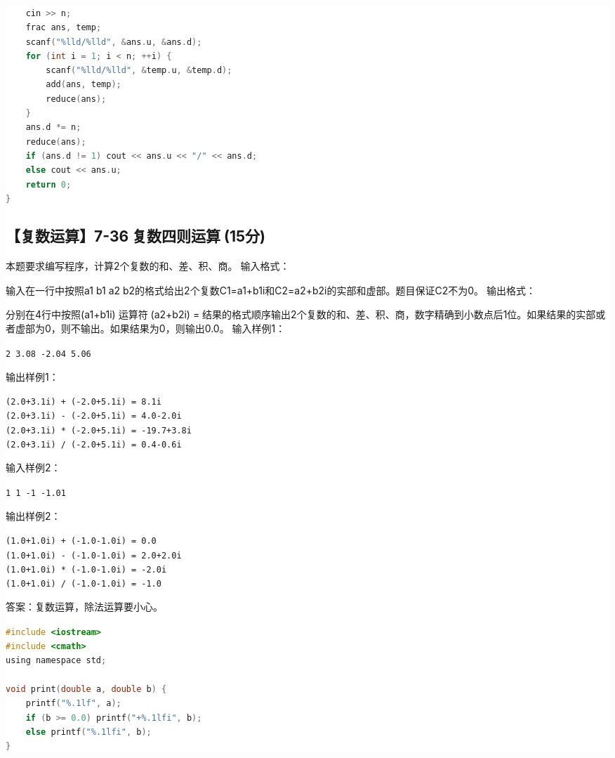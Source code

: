 ```cpp
    cin >> n;
    frac ans, temp;
    scanf("%lld/%lld", &ans.u, &ans.d);
    for (int i = 1; i < n; ++i) {
        scanf("%lld/%lld", &temp.u, &temp.d);
        add(ans, temp);
        reduce(ans);
    }
    ans.d *= n;
    reduce(ans);
    if (ans.d != 1) cout << ans.u << "/" << ans.d;
    else cout << ans.u;
    return 0;
}
```
## 【复数运算】7-36 复数四则运算 (15分)

本题要求编写程序，计算2个复数的和、差、积、商。
输入格式：

输入在一行中按照a1 b1 a2 b2的格式给出2个复数C1=a1+b1i和C2=a2+b2i的实部和虚部。题目保证C2不为0。
输出格式：

分别在4行中按照(a1+b1i) 运算符 (a2+b2i) = 结果的格式顺序输出2个复数的和、差、积、商，数字精确到小数点后1位。如果结果的实部或者虚部为0，则不输出。如果结果为0，则输出0.0。
输入样例1：
```
2 3.08 -2.04 5.06
```
      
        
      
    

输出样例1：
```
(2.0+3.1i) + (-2.0+5.1i) = 8.1i
(2.0+3.1i) - (-2.0+5.1i) = 4.0-2.0i
(2.0+3.1i) * (-2.0+5.1i) = -19.7+3.8i
(2.0+3.1i) / (-2.0+5.1i) = 0.4-0.6i
```
      
        
      
    

输入样例2：
```
1 1 -1 -1.01
```
      
        
      
    

输出样例2：
```
(1.0+1.0i) + (-1.0-1.0i) = 0.0
(1.0+1.0i) - (-1.0-1.0i) = 2.0+2.0i
(1.0+1.0i) * (-1.0-1.0i) = -2.0i
(1.0+1.0i) / (-1.0-1.0i) = -1.0
```
答案：复数运算，除法运算要小心。
```c
#include <iostream>
#include <cmath>
using namespace std;

void print(double a, double b) {
    printf("%.1lf", a);
    if (b >= 0.0) printf("+%.1lfi", b);
    else printf("%.1lfi", b);
}
```